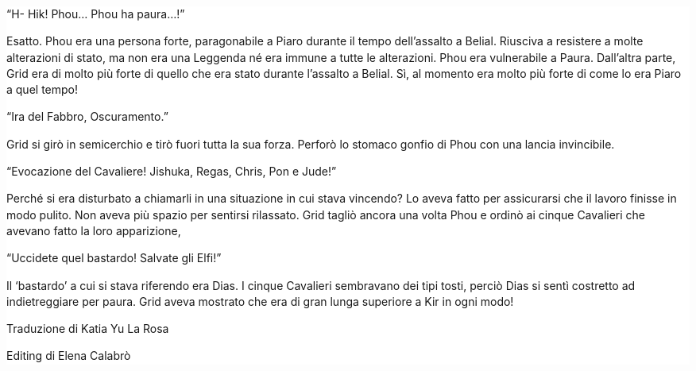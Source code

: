 
“H- Hik! Phou… Phou ha paura…!”


Esatto. Phou era una persona forte, paragonabile a Piaro durante il tempo dell’assalto a Belial. Riusciva a resistere a molte alterazioni di stato, ma non era una Leggenda né era immune a tutte le alterazioni. Phou era vulnerabile a Paura. Dall’altra parte, Grid era di molto più forte di quello che era stato durante l’assalto a Belial. Sì, al momento era molto più forte di come lo era Piaro a quel tempo!


“Ira del Fabbro, Oscuramento.”


Grid si girò in semicerchio e tirò fuori tutta la sua forza. Perforò lo stomaco gonfio di Phou con una lancia invincibile.


“Evocazione del Cavaliere! Jishuka, Regas, Chris, Pon e Jude!”


Perché si era disturbato a chiamarli in una situazione in cui stava vincendo? Lo aveva fatto per assicurarsi che il lavoro finisse in modo pulito. Non aveva più spazio per sentirsi rilassato. Grid tagliò ancora una volta Phou e ordinò ai cinque Cavalieri che avevano fatto la loro apparizione,


“Uccidete quel bastardo! Salvate gli Elfi!”


Il ‘bastardo’ a cui si stava riferendo era Dias. I cinque Cavalieri sembravano dei tipi tosti, perciò Dias si sentì costretto ad indietreggiare per paura. Grid aveva mostrato che era di gran lunga superiore a Kir in ogni modo!


Traduzione di Katia Yu La Rosa


Editing di Elena Calabrò
                                


                                



